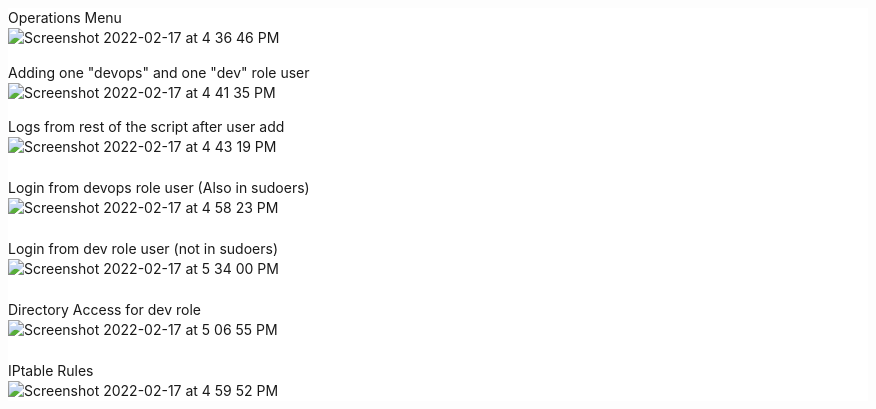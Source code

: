Operations Menu<br />
<img width="387" alt="Screenshot 2022-02-17 at 4 36 46 PM" src="https://user-images.githubusercontent.com/17096303/154475623-cd17452d-7320-4046-8939-6cac8186df81.png"><br />

Adding one "devops" and one "dev" role user<br />
<img width="901" alt="Screenshot 2022-02-17 at 4 41 35 PM" src="https://user-images.githubusercontent.com/17096303/154475641-909e455b-02f5-4ebe-9220-6ebaa30eed4c.png"><br />

Logs from rest of the script after user add<br />
<img width="700" alt="Screenshot 2022-02-17 at 4 43 19 PM" src="https://user-images.githubusercontent.com/17096303/154475654-e53e10f8-5f97-4c6a-8d39-20b7c01d4ee4.png"><br />
<br />Login from devops role user (Also in sudoers)<br />
<img width="500" alt="Screenshot 2022-02-17 at 4 58 23 PM" src="https://user-images.githubusercontent.com/17096303/154477665-dc5ee44d-9be2-42ac-a389-e9fcc8b8f01b.png"><br />
<br />Login from dev role user (not in sudoers)<br />
<img width="510" alt="Screenshot 2022-02-17 at 5 34 00 PM" src="https://user-images.githubusercontent.com/17096303/154478649-009dd385-f799-47fb-b8a2-aef8d2be8b56.png"><br />
<br />Directory Access for dev role <br />
<img width="477" alt="Screenshot 2022-02-17 at 5 06 55 PM" src="https://user-images.githubusercontent.com/17096303/154476022-8cac6e2a-26e4-49ed-800f-579219ab0f27.png"><br />
<br /> IPtable Rules<br />
<img width="902" alt="Screenshot 2022-02-17 at 4 59 52 PM" src="https://user-images.githubusercontent.com/17096303/154476006-27d318bc-af70-4502-a4c8-d57083561765.png">
